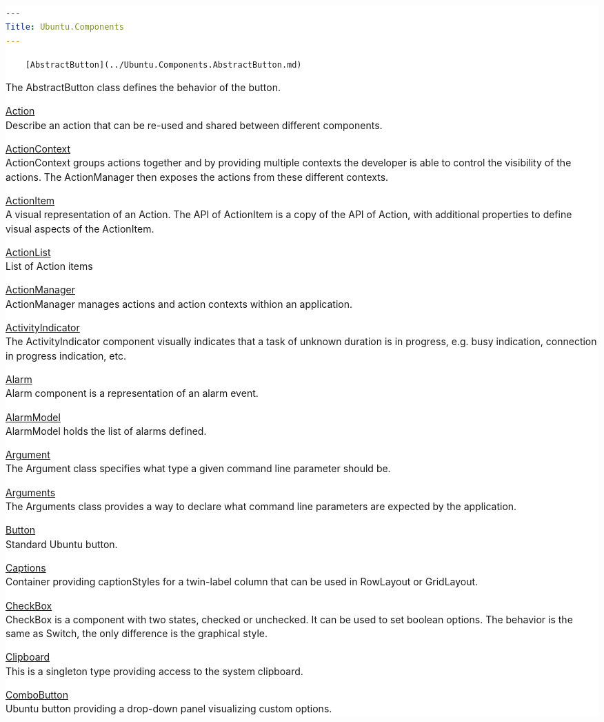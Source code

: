 ```yaml
---
Title: Ubuntu.Components
---
```

        [AbstractButton](../Ubuntu.Components.AbstractButton.md)  
The AbstractButton class defines the behavior of the button.

[Action](../Ubuntu.Components.Action.md)  
Describe an action that can be re-used and shared between different components.

[ActionContext](../Ubuntu.Components.ActionContext.md)  
ActionContext groups actions together and by providing multiple contexts the developer is able to control the visibility of the actions. The ActionManager then exposes the actions from these different contexts.

[ActionItem](../Ubuntu.Components.ActionItem.md)  
A visual representation of an Action. The API of ActionItem is a copy of the API of Action, with additional properties to define visual aspects of the ActionItem.

[ActionList](../Ubuntu.Components.ActionList.md)  
List of Action items

[ActionManager](../Ubuntu.Components.ActionManager.md)  
ActionManager manages actions and action contexts withion an application.

[ActivityIndicator](../Ubuntu.Components.ActivityIndicator.md)  
The ActivityIndicator component visually indicates that a task of unknown duration is in progress, e.g. busy indication, connection in progress indication, etc.

[Alarm](../Ubuntu.Components.Alarm.md)  
Alarm component is a representation of an alarm event.

[AlarmModel](../Ubuntu.Components.AlarmModel.md)  
AlarmModel holds the list of alarms defined.

[Argument](../Ubuntu.Components.Argument.md)  
The Argument class specifies what type a given command line parameter should be.

[Arguments](../Ubuntu.Components.Arguments.md)  
The Arguments class provides a way to declare what command line parameters are expected by the application.

[Button](../Ubuntu.Components.Button.md)  
Standard Ubuntu button.

[Captions](../Ubuntu.Components.Captions.md)  
Container providing captionStyles for a twin-label column that can be used in RowLayout or GridLayout.

[CheckBox](../Ubuntu.Components.CheckBox.md)  
CheckBox is a component with two states, checked or unchecked. It can be used to set boolean options. The behavior is the same as Switch, the only difference is the graphical style.

[Clipboard](../Ubuntu.Components.Clipboard.md)  
This is a singleton type providing access to the system clipboard.

[ComboButton](../Ubuntu.Components.ComboButton.md)  
Ubuntu button providing a drop-down panel visualizing custom options.
